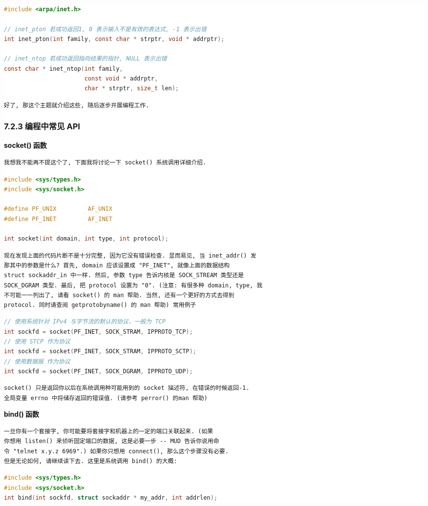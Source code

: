 ```C
#include <arpa/inet.h>

// inet_pton 若成功返回1, 0 表示输入不是有效的表达式, -1 表示出错
int inet_pton(int family, const char * strptr, void * addrptr);
      
// inet_ntop 若成功返回指向结果的指针, NULL 表示出错
const char * inet_ntop(int family, 
                       const void * addrptr, 
                       char * strptr, size_t len);
```

    好了, 那这个主题就介绍这些, 随后逐步开展编程工作. 

### 7.2.3 编程中常见 API

**socket() 函数**

    我想我不能再不提这个了, 下面我将讨论一下 socket() 系统调用详细介绍.

```C
#include <sys/types.h>
#include <sys/socket.h>

#define PF_UNIX         AF_UNIX
#define PF_INET         AF_INET

int socket(int domain, int type, int protocol);
```

    现在发现上面的代码片断不是十分完整, 因为它没有错误检查. 显而易见, 当 inet_addr() 发
    那其中的参数是什么? 首先, domain 应该设置成 "PF_INET", 就像上面的数据结构 
    struct sockaddr_in 中一样. 然后, 参数 type 告诉内核是 SOCK_STREAM 类型还是 
    SOCK_DGRAM 类型. 最后, 把 protocol 设置为 "0". (注意: 有很多种 domain, type, 我
    不可能一一列出了, 请看 socket() 的 man 帮助. 当然, 还有一个更好的方式去得到 
    protocol. 同时请查阅 getprotobyname() 的 man 帮助) 常用例子

```C
// 使用系统针对 IPv4 与字节流的默认的协议，一般为 TCP
int sockfd = socket(PF_INET, SOCK_STRAM, IPPROTO_TCP);
// 使用 STCP 作为协议
int sockfd = socket(PF_INET, SOCK_STRAM, IPPROTO_SCTP);
// 使用数据报 作为协议
int sockfd = socket(PF_INET, SOCK_DGRAM, IPPROTO_UDP);
```

    socket() 只是返回你以后在系统调用种可能用到的 socket 描述符, 在错误的时候返回-1. 
    全局变量 errno 中将储存返回的错误值. (请参考 perror() 的man 帮助)

**bind() 函数**

    一旦你有一个套接字, 你可能要将套接字和机器上的一定的端口关联起来. (如果
    你想用 listen() 来侦听固定端口的数据, 这是必要一步 -- MUD 告诉你说用命
    令 "telnet x.y.z 6969".) 如果你只想用 connect(), 那么这个步骤没有必要.
    但是无论如何, 请继续读下去. 这里是系统调用 bind() 的大概: 

```C
#include <sys/types.h>
#include <sys/socket.h>
int bind(int sockfd, struct sockaddr * my_addr, int addrlen);
```

